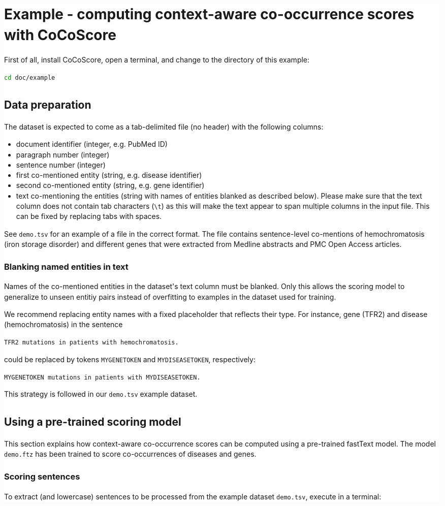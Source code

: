 # Example - computing context-aware co-occurrence scores with CoCoScore

First of all, install CoCoScore, open a terminal, and change to the directory of this example:

```bash
cd doc/example
```

## Data preparation

The dataset is expected to come as a tab-delimited file (no header) with the following columns:

- document identifier (integer, e.g. PubMed ID)
- paragraph number (integer)
- sentence number (integer)
- first co-mentioned entity (string, e.g. disease identifier)
- second co-mentioned entity (string, e.g. gene identifier)
- text co-mentioning the entities (string with names of entities blanked as described below). Please make sure that the text column does not contain tab characters (`\t`) as this will make the text appear to span multiple columns in the input file. This can be fixed by replacing tabs with spaces.

See `demo.tsv` for an example of a file in the correct format.
The file contains sentence-level co-mentions of hemochromatosis (iron storage disorder) and different genes that were extracted from Medline abstracts and PMC Open Access articles.

### Blanking named entities in text

Names of the co-mentioned entities in the dataset's text column must be blanked.
Only this allows the scoring model to generalize to unseen entitiy pairs instead of overfitting to examples in the dataset used for training.

We recommend replacing entity names with a fixed placeholder that reflects their type.
For instance, gene (TFR2) and disease (hemochromatosis) in the sentence

```
TFR2 mutations in patients with hemochromatosis.
```

could be replaced by tokens `MYGENETOKEN` and `MYDISEASETOKEN`, respectively:

```
MYGENETOKEN mutations in patients with MYDISEASETOKEN.
```

This strategy is followed in our `demo.tsv` example dataset.

## Using a pre-trained scoring model

This section explains how context-aware co-occurrence scores can be computed using a pre-trained fastText model. The model `demo.ftz` has been trained to score co-occurrences of diseases and genes.

### Scoring sentences

To extract (and lowercase) sentences to be processed from the example dataset `demo.tsv`, execute in a terminal:
